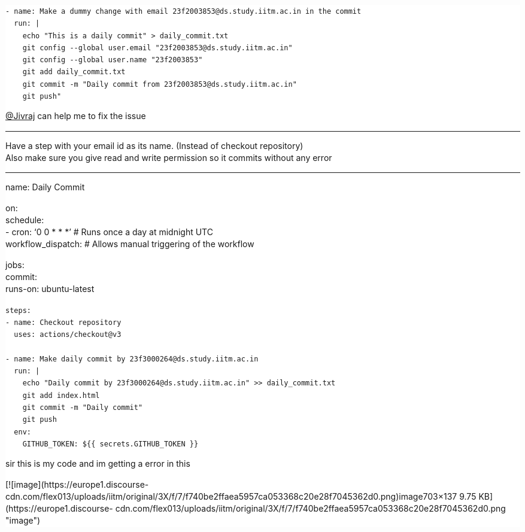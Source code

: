     - name: Make a dummy change with email 23f2003853@ds.study.iitm.ac.in in the commit
      run: |
        echo "This is a daily commit" > daily_commit.txt
        git config --global user.email "23f2003853@ds.study.iitm.ac.in"
        git config --global user.name "23f2003853"
        git add daily_commit.txt
        git commit -m "Daily commit from 23f2003853@ds.study.iitm.ac.in"
        git push"
    

[@Jivraj](/u/jivraj) can help me to fix the issue



---

Have a step with your email id as its name. (Instead of checkout repository)  
Also make sure you give read and write permission so it commits without any
error



---

name: Daily Commit

on:  
schedule:  
\- cron: ‘0 0 * * *’ # Runs once a day at midnight UTC  
workflow_dispatch: # Allows manual triggering of the workflow

jobs:  
commit:  
runs-on: ubuntu-latest

    
    
    steps:
    - name: Checkout repository
      uses: actions/checkout@v3
    
    - name: Make daily commit by 23f3000264@ds.study.iitm.ac.in
      run: |
        echo "Daily commit by 23f3000264@ds.study.iitm.ac.in" >> daily_commit.txt
        git add index.html
        git commit -m "Daily commit"
        git push
      env:
        GITHUB_TOKEN: ${{ secrets.GITHUB_TOKEN }}
    

sir this is my code and im getting a error in this  

[![image](https://europe1.discourse-
cdn.com/flex013/uploads/iitm/original/3X/f/7/f740be2ffaea5957ca053368c20e28f7045362d0.png)image703×137
9.75 KB](https://europe1.discourse-
cdn.com/flex013/uploads/iitm/original/3X/f/7/f740be2ffaea5957ca053368c20e28f7045362d0.png
"image")
